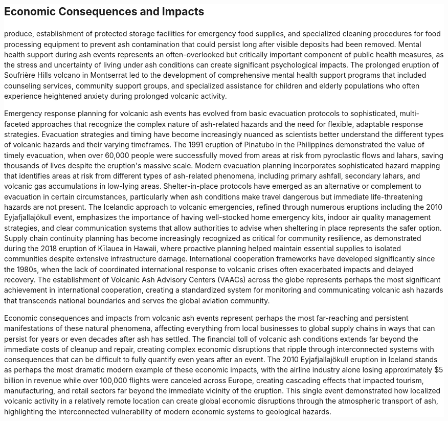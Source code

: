 ## Economic Consequences and Impacts

produce, establishment of protected storage facilities for emergency food supplies, and specialized cleaning procedures for food processing equipment to prevent ash contamination that could persist long after visible deposits had been removed. Mental health support during ash events represents an often-overlooked but critically important component of public health measures, as the stress and uncertainty of living under ash conditions can create significant psychological impacts. The prolonged eruption of Soufrière Hills volcano in Montserrat led to the development of comprehensive mental health support programs that included counseling services, community support groups, and specialized assistance for children and elderly populations who often experience heightened anxiety during prolonged volcanic activity.

Emergency response planning for volcanic ash events has evolved from basic evacuation protocols to sophisticated, multi-faceted approaches that recognize the complex nature of ash-related hazards and the need for flexible, adaptable response strategies. Evacuation strategies and timing have become increasingly nuanced as scientists better understand the different types of volcanic hazards and their varying timeframes. The 1991 eruption of Pinatubo in the Philippines demonstrated the value of timely evacuation, when over 60,000 people were successfully moved from areas at risk from pyroclastic flows and lahars, saving thousands of lives despite the eruption's massive scale. Modern evacuation planning incorporates sophisticated hazard mapping that identifies areas at risk from different types of ash-related phenomena, including primary ashfall, secondary lahars, and volcanic gas accumulations in low-lying areas. Shelter-in-place protocols have emerged as an alternative or complement to evacuation in certain circumstances, particularly when ash conditions make travel dangerous but immediate life-threatening hazards are not present. The Icelandic approach to volcanic emergencies, refined through numerous eruptions including the 2010 Eyjafjallajökull event, emphasizes the importance of having well-stocked home emergency kits, indoor air quality management strategies, and clear communication systems that allow authorities to advise when sheltering in place represents the safer option. Supply chain continuity planning has become increasingly recognized as critical for community resilience, as demonstrated during the 2018 eruption of Kīlauea in Hawaii, where proactive planning helped maintain essential supplies to isolated communities despite extensive infrastructure damage. International cooperation frameworks have developed significantly since the 1980s, when the lack of coordinated international response to volcanic crises often exacerbated impacts and delayed recovery. The establishment of Volcanic Ash Advisory Centers (VAACs) across the globe represents perhaps the most significant achievement in international cooperation, creating a standardized system for monitoring and communicating volcanic ash hazards that transcends national boundaries and serves the global aviation community.

Economic consequences and impacts from volcanic ash events represent perhaps the most far-reaching and persistent manifestations of these natural phenomena, affecting everything from local businesses to global supply chains in ways that can persist for years or even decades after ash has settled. The financial toll of volcanic ash conditions extends far beyond the immediate costs of cleanup and repair, creating complex economic disruptions that ripple through interconnected systems with consequences that can be difficult to fully quantify even years after an event. The 2010 Eyjafjallajökull eruption in Iceland stands as perhaps the most dramatic modern example of these economic impacts, with the airline industry alone losing approximately $5 billion in revenue while over 100,000 flights were canceled across Europe, creating cascading effects that impacted tourism, manufacturing, and retail sectors far beyond the immediate vicinity of the eruption. This single event demonstrated how localized volcanic activity in a relatively remote location can create global economic disruptions through the atmospheric transport of ash, highlighting the interconnected vulnerability of modern economic systems to geological hazards.
